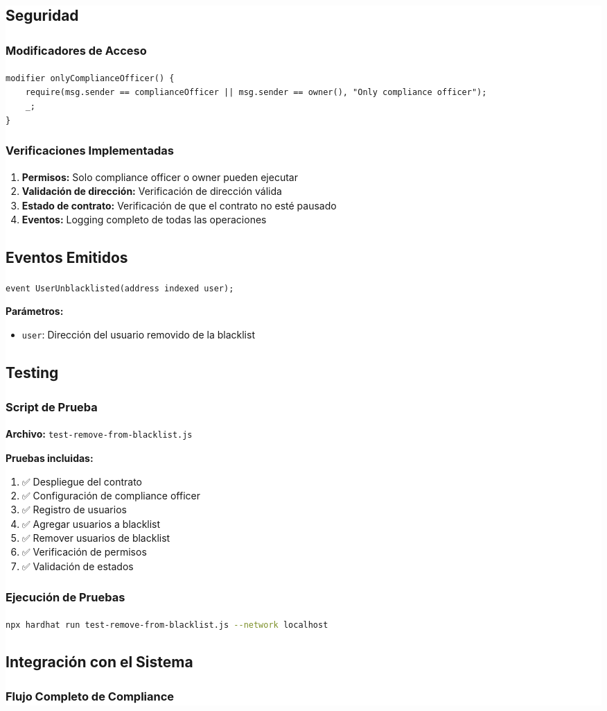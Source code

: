 ## Seguridad

### Modificadores de Acceso

```solidity
modifier onlyComplianceOfficer() {
    require(msg.sender == complianceOfficer || msg.sender == owner(), "Only compliance officer");
    _;
}
```

### Verificaciones Implementadas

1. **Permisos:** Solo compliance officer o owner pueden ejecutar
2. **Validación de dirección:** Verificación de dirección válida
3. **Estado de contrato:** Verificación de que el contrato no esté pausado
4. **Eventos:** Logging completo de todas las operaciones

## Eventos Emitidos

```solidity
event UserUnblacklisted(address indexed user);
```

**Parámetros:**
- `user`: Dirección del usuario removido de la blacklist

## Testing

### Script de Prueba

**Archivo:** `test-remove-from-blacklist.js`

**Pruebas incluidas:**
1. ✅ Despliegue del contrato
2. ✅ Configuración de compliance officer
3. ✅ Registro de usuarios
4. ✅ Agregar usuarios a blacklist
5. ✅ Remover usuarios de blacklist
6. ✅ Verificación de permisos
7. ✅ Validación de estados

### Ejecución de Pruebas

```bash
npx hardhat run test-remove-from-blacklist.js --network localhost
```

## Integración con el Sistema

### Flujo Completo de Compliance
